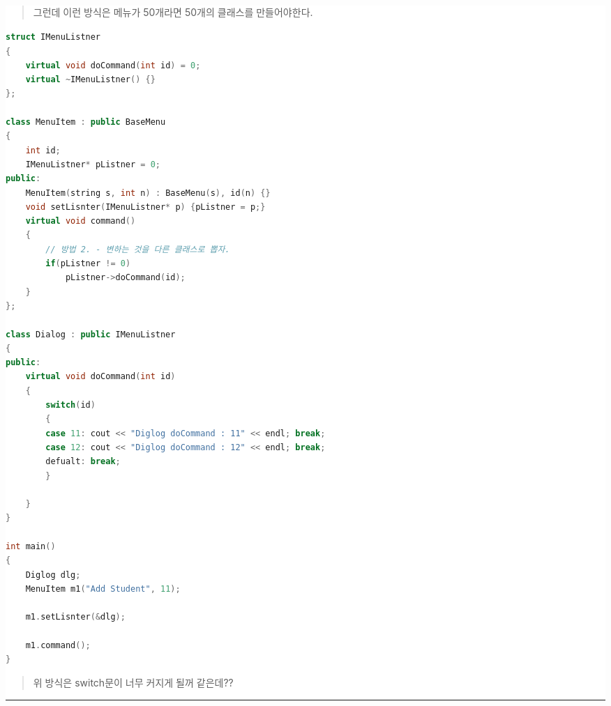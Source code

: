 > 그런데 이런 방식은 메뉴가 50개라면 50개의 클래스를 만들어야한다.<br>

```cpp
struct IMenuListner
{
    virtual void doCommand(int id) = 0;
    virtual ~IMenuListner() {}
};

class MenuItem : public BaseMenu
{
    int id;
    IMenuListner* pListner = 0;
public:
    MenuItem(string s, int n) : BaseMenu(s), id(n) {}
    void setLisnter(IMenuListner* p) {pListner = p;}
    virtual void command()
    {
        // 방법 2. - 변하는 것을 다른 클래스로 뽑자.
        if(pListner != 0)
            pListner->doCommand(id);
    }
};

class Dialog : public IMenuListner
{
public:
    virtual void doCommand(int id)
    {
        switch(id)
        {
        case 11: cout << "Diglog doCommand : 11" << endl; break;
        case 12: cout << "Diglog doCommand : 12" << endl; break;
        defualt: break;
        }
        
    }
}

int main()
{
    Diglog dlg;
    MenuItem m1("Add Student", 11);

    m1.setLisnter(&dlg);

    m1.command();
}
```

> 위 방식은 switch문이 너무 커지게 될꺼 같은데??

---
